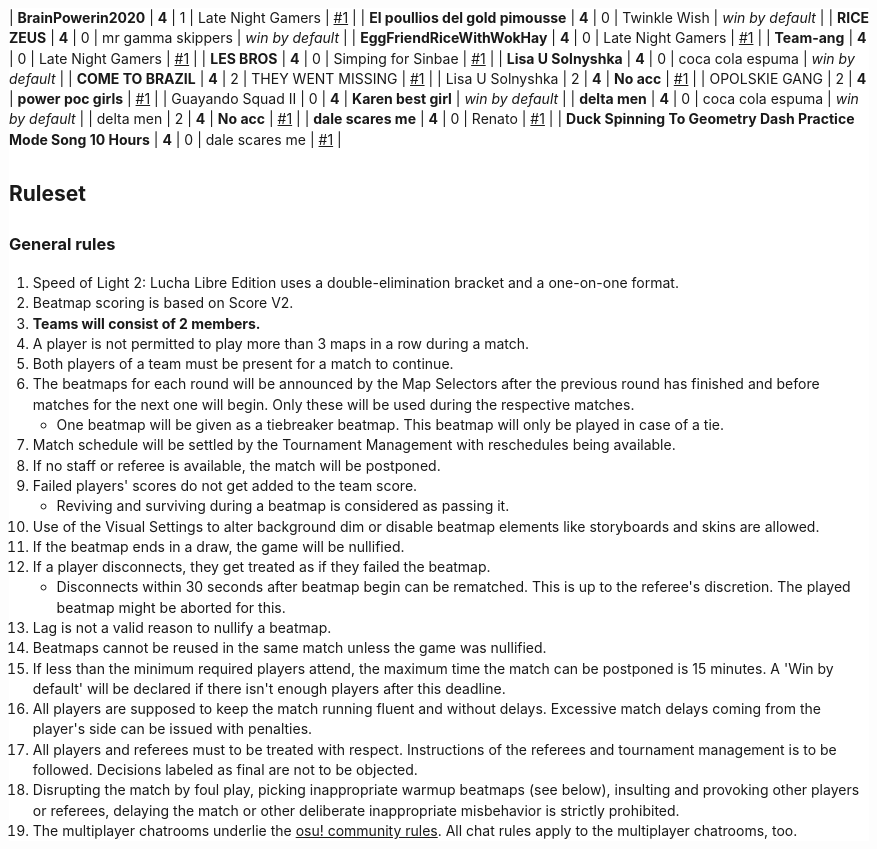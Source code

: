 | **BrainPowerin2020** | **4** | 1 | Late Night Gamers | [#1](https://osu.ppy.sh/community/matches/70670533) |
| **El poullios del gold pimousse** | **4** | 0 | Twinkle Wish | *win by default* |
| **RICE ZEUS** | **4** | 0 | mr gamma skippers | *win by default* |
| **EggFriendRiceWithWokHay** | **4** | 0 | Late Night Gamers | [#1](https://osu.ppy.sh/community/matches/70672676) |
| **Team-ang** | **4** | 0 | Late Night Gamers | [#1](https://osu.ppy.sh/community/matches/70675309) |
| **LES BROS** | **4** | 0 | Simping for Sinbae | [#1](https://osu.ppy.sh/community/matches/70678041) |
| **Lisa U Solnyshka** | **4** | 0 | coca cola espuma | *win by default* |
| **COME TO BRAZIL** | **4** | 2 | THEY WENT MISSING | [#1](https://osu.ppy.sh/community/matches/70680530) |
| Lisa U Solnyshka | 2 | **4** | **No acc** | [#1](https://osu.ppy.sh/community/matches/70686720) |
| OPOLSKIE GANG | 2 | **4** | **power poc girls** | [#1](https://osu.ppy.sh/community/matches/70689885) |
| Guayando Squad II | 0 | **4** | **Karen best girl** | *win by default* |
| **delta men** | **4** | 0 | coca cola espuma | *win by default* |
| delta men | 2 | **4** | **No acc** | [#1](https://osu.ppy.sh/community/matches/70698872) |
| **dale scares me** | **4** | 0 | Renato | [#1](https://osu.ppy.sh/community/matches/70698791) |
| **Duck Spinning To Geometry Dash Practice Mode Song 10 Hours** | **4** | 0 | dale scares me | [#1](https://osu.ppy.sh/community/matches/70700795) |

## Ruleset

### General rules

1. Speed of Light 2: Lucha Libre Edition uses a double-elimination bracket and a one-on-one format.
2. Beatmap scoring is based on Score V2.
3. **Teams will consist of 2 members.**
4. A player is not permitted to play more than 3 maps in a row during a match.
5. Both players of a team must be present for a match to continue.
6. The beatmaps for each round will be announced by the Map Selectors after the previous round has finished and before matches for the next one will begin. Only these will be used during the respective matches.
   - One beatmap will be given as a tiebreaker beatmap. This beatmap will only be played in case of a tie.
7. Match schedule will be settled by the Tournament Management with reschedules being available.
8. If no staff or referee is available, the match will be postponed.
9. Failed players' scores do not get added to the team score.
   - Reviving and surviving during a beatmap is considered as passing it.
10. Use of the Visual Settings to alter background dim or disable beatmap elements like storyboards and skins are allowed.
11. If the beatmap ends in a draw, the game will be nullified.
12. If a player disconnects, they get treated as if they failed the beatmap.
    - Disconnects within 30 seconds after beatmap begin can be rematched. This is up to the referee's discretion. The played beatmap might be aborted for this.
13. Lag is not a valid reason to nullify a beatmap.
14. Beatmaps cannot be reused in the same match unless the game was nullified.
15. If less than the minimum required players attend, the maximum time the match can be postponed is 15 minutes. A 'Win by default' will be declared if there isn't enough players after this deadline.
16. All players are supposed to keep the match running fluent and without delays. Excessive match delays coming from the player's side can be issued with penalties.
17. All players and referees must to be treated with respect. Instructions of the referees and tournament management is to be followed. Decisions labeled as final are not to be objected.
18. Disrupting the match by foul play, picking inappropriate warmup beatmaps (see below), insulting and provoking other players or referees, delaying the match or other deliberate inappropriate misbehavior is strictly prohibited.
19. The multiplayer chatrooms underlie the [osu! community rules](/wiki/Rules). All chat rules apply to the multiplayer chatrooms, too.